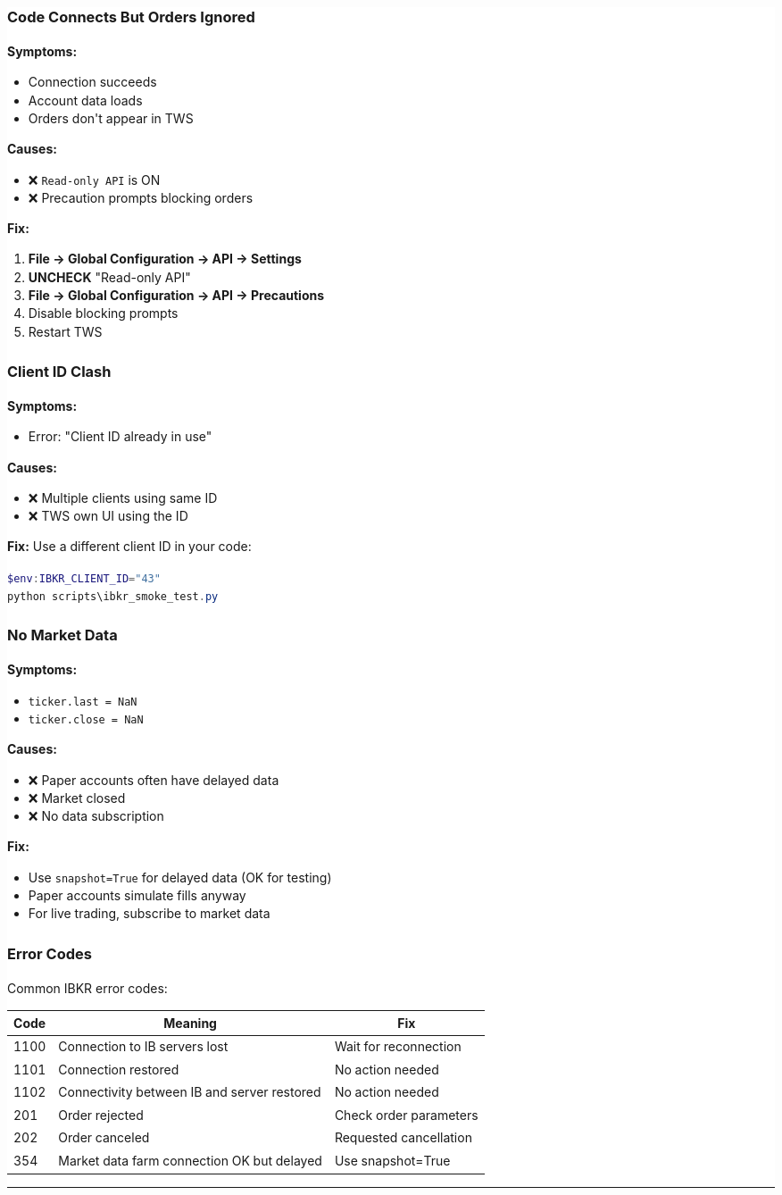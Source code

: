 ### Code Connects But Orders Ignored

**Symptoms:**
- Connection succeeds
- Account data loads
- Orders don't appear in TWS

**Causes:**
- ❌ `Read-only API` is ON
- ❌ Precaution prompts blocking orders

**Fix:**
1. **File → Global Configuration → API → Settings**
2. **UNCHECK** "Read-only API"
3. **File → Global Configuration → API → Precautions**
4. Disable blocking prompts
5. Restart TWS

### Client ID Clash

**Symptoms:**
- Error: "Client ID already in use"

**Causes:**
- ❌ Multiple clients using same ID
- ❌ TWS own UI using the ID

**Fix:**
Use a different client ID in your code:
```powershell
$env:IBKR_CLIENT_ID="43"
python scripts\ibkr_smoke_test.py
```

### No Market Data

**Symptoms:**
- `ticker.last = NaN`
- `ticker.close = NaN`

**Causes:**
- ❌ Paper accounts often have delayed data
- ❌ Market closed
- ❌ No data subscription

**Fix:**
- Use `snapshot=True` for delayed data (OK for testing)
- Paper accounts simulate fills anyway
- For live trading, subscribe to market data

### Error Codes

Common IBKR error codes:

| Code | Meaning | Fix |
|------|---------|-----|
| 1100 | Connection to IB servers lost | Wait for reconnection |
| 1101 | Connection restored | No action needed |
| 1102 | Connectivity between IB and server restored | No action needed |
| 201 | Order rejected | Check order parameters |
| 202 | Order canceled | Requested cancellation |
| 354 | Market data farm connection OK but delayed | Use snapshot=True |

---